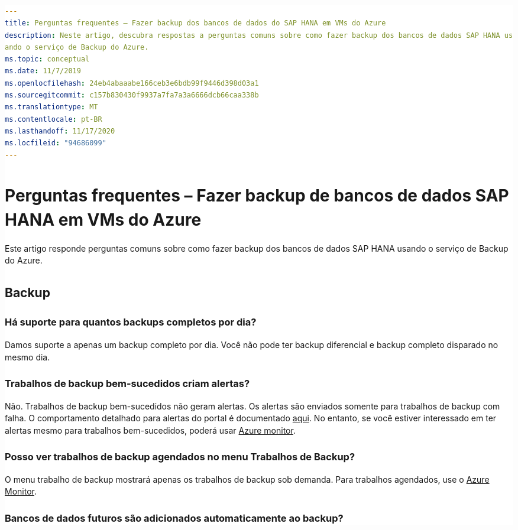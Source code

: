 ```yaml
---
title: Perguntas frequentes – Fazer backup dos bancos de dados do SAP HANA em VMs do Azure
description: Neste artigo, descubra respostas a perguntas comuns sobre como fazer backup dos bancos de dados SAP HANA usando o serviço de Backup do Azure.
ms.topic: conceptual
ms.date: 11/7/2019
ms.openlocfilehash: 24eb4abaaabe166ceb3e6bdb99f9446d398d03a1
ms.sourcegitcommit: c157b830430f9937a7fa7a3a6666dcb66caa338b
ms.translationtype: MT
ms.contentlocale: pt-BR
ms.lasthandoff: 11/17/2020
ms.locfileid: "94686099"
---
```

# <a name="frequently-asked-questions--back-up-sap-hana-databases-on-azure-vms"></a>Perguntas frequentes – Fazer backup de bancos de dados SAP HANA em VMs do Azure

Este artigo responde perguntas comuns sobre como fazer backup dos bancos de dados SAP HANA usando o serviço de Backup do Azure.

## <a name="backup"></a>Backup

### <a name="how-many-full-backups-are-supported-per-day"></a>Há suporte para quantos backups completos por dia?

Damos suporte a apenas um backup completo por dia. Você não pode ter backup diferencial e backup completo disparado no mesmo dia.

### <a name="do-successful-backup-jobs-create-alerts"></a>Trabalhos de backup bem-sucedidos criam alertas?

Não. Trabalhos de backup bem-sucedidos não geram alertas. Os alertas são enviados somente para trabalhos de backup com falha. O comportamento detalhado para alertas do portal é documentado [aqui](./backup-azure-monitoring-built-in-monitor.md). No entanto, se você estiver interessado em ter alertas mesmo para trabalhos bem-sucedidos, poderá usar [Azure monitor](./backup-azure-monitoring-use-azuremonitor.md).

### <a name="can-i-see-scheduled-backup-jobs-in-the-backup-jobs-menu"></a>Posso ver trabalhos de backup agendados no menu Trabalhos de Backup?

O menu trabalho de backup mostrará apenas os trabalhos de backup sob demanda. Para trabalhos agendados, use o [Azure Monitor](./backup-azure-monitoring-use-azuremonitor.md).

### <a name="are-future-databases-automatically-added-for-backup"></a>Bancos de dados futuros são adicionados automaticamente ao backup?
